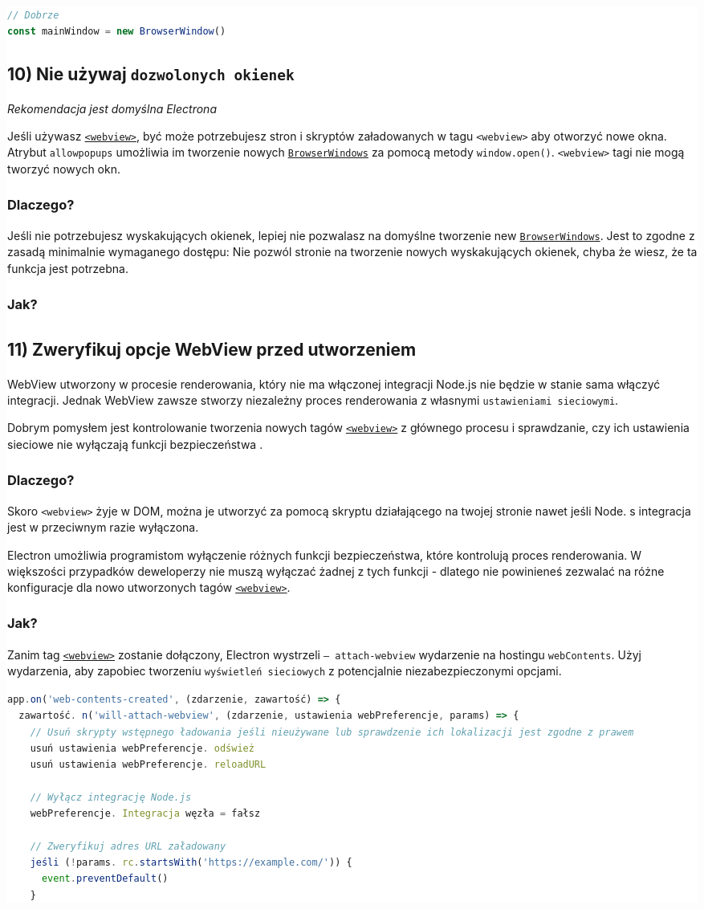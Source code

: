 ```js
// Dobrze
const mainWindow = new BrowserWindow()
```


## 10) Nie używaj `dozwolonych okienek`

_Rekomendacja jest domyślna Electrona_

Jeśli używasz [`<webview>`](../api/webview-tag.md), być może potrzebujesz stron i skryptów załadowanych w tagu `<webview>` aby otworzyć nowe okna. Atrybut `allowpopups` umożliwia im tworzenie nowych [`BrowserWindows`](../api/browser-window.md) za pomocą metody `window.open()`. `<webview>` tagi nie mogą tworzyć nowych okn.

### Dlaczego?

Jeśli nie potrzebujesz wyskakujących okienek, lepiej nie pozwalasz na domyślne tworzenie new [`BrowserWindows`](../api/browser-window.md). Jest to zgodne z zasadą minimalnie wymaganego dostępu: Nie pozwól stronie na tworzenie nowych wyskakujących okienek, chyba że wiesz, że ta funkcja jest potrzebna.

### Jak?

```html<!-- Źle --><webview allowpopups src="page.html"></webview><!-- Dobrze --><webview src="page.html"></webview>
```


## 11) Zweryfikuj opcje WebView przed utworzeniem

WebView utworzony w procesie renderowania, który nie ma włączonej integracji Node.js nie będzie w stanie sama włączyć integracji. Jednak WebView zawsze stworzy niezależny proces renderowania z własnymi `ustawieniami sieciowymi`.

Dobrym pomysłem jest kontrolowanie tworzenia nowych tagów [`<webview>`](../api/webview-tag.md) z głównego procesu i sprawdzanie, czy ich ustawienia sieciowe nie wyłączają funkcji bezpieczeństwa .

### Dlaczego?

Skoro `<webview>` żyje w DOM, można je utworzyć za pomocą skryptu działającego na twojej stronie nawet jeśli Node. s integracja jest w przeciwnym razie wyłączona.

Electron umożliwia programistom wyłączenie różnych funkcji bezpieczeństwa, które kontrolują proces renderowania. W większości przypadków deweloperzy nie muszą wyłączać żadnej z tych funkcji - dlatego nie powinieneś zezwalać na różne konfiguracje dla nowo utworzonych tagów [`<webview>`](../api/webview-tag.md).

### Jak?

Zanim tag [`<webview>`](../api/webview-tag.md) zostanie dołączony, Electron wystrzeli `— attach-webview` wydarzenie na hostingu `webContents`. Użyj wydarzenia, aby zapobiec tworzeniu `wyświetleń sieciowych` z potencjalnie niezabezpieczonymi opcjami.

```js
app.on('web-contents-created', (zdarzenie, zawartość) => {
  zawartość. n('will-attach-webview', (zdarzenie, ustawienia webPreferencje, params) => {
    // Usuń skrypty wstępnego ładowania jeśli nieużywane lub sprawdzenie ich lokalizacji jest zgodne z prawem
    usuń ustawienia webPreferencje. odśwież
    usuń ustawienia webPreferencje. reloadURL

    // Wyłącz integrację Node.js
    webPreferencje. Integracja węzła = fałsz

    // Zweryfikuj adres URL załadowany
    jeśli (!params. rc.startsWith('https://example.com/')) {
      event.preventDefault()
    }
```